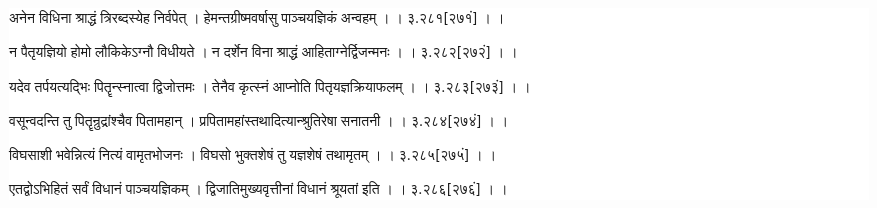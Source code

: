 अनेन विधिना श्राद्धं त्रिरब्दस्येह निर्वपेत् ।
हेमन्तग्रीष्मवर्षासु पाञ्चयज्ञिकं अन्वहम् । । ३.२८१[२७१ं] । ।

न पैतृयज्ञियो होमो लौकिकेऽग्नौ विधीयते ।
न दर्शेन विना श्राद्धं आहिताग्नेर्द्विजन्मनः । । ३.२८२[२७२ं] । ।

यदेव तर्पयत्यद्भिः पितॄन्स्नात्वा द्विजोत्तमः ।
तेनैव कृत्स्नं आप्नोति पितृयज्ञक्रियाफलम् । । ३.२८३[२७३ं] । ।

वसून्वदन्ति तु पितॄन्रुद्रांश्चैव पितामहान् ।
प्रपितामहांस्तथादित्यान्श्रुतिरेषा सनातनी । । ३.२८४[२७४ं] । ।

विघसाशी भवेन्नित्यं नित्यं वामृतभोजनः ।
विघसो भुक्तशेषं तु यज्ञशेषं तथामृतम् । । ३.२८५[२७५ं] । ।

एतद्वोऽभिहितं सर्वं विधानं पाञ्चयज्ञिकम् ।
द्विजातिमुख्यवृत्तीनां विधानं श्रूयतां इति । । ३.२८६[२७६ं] । । 
